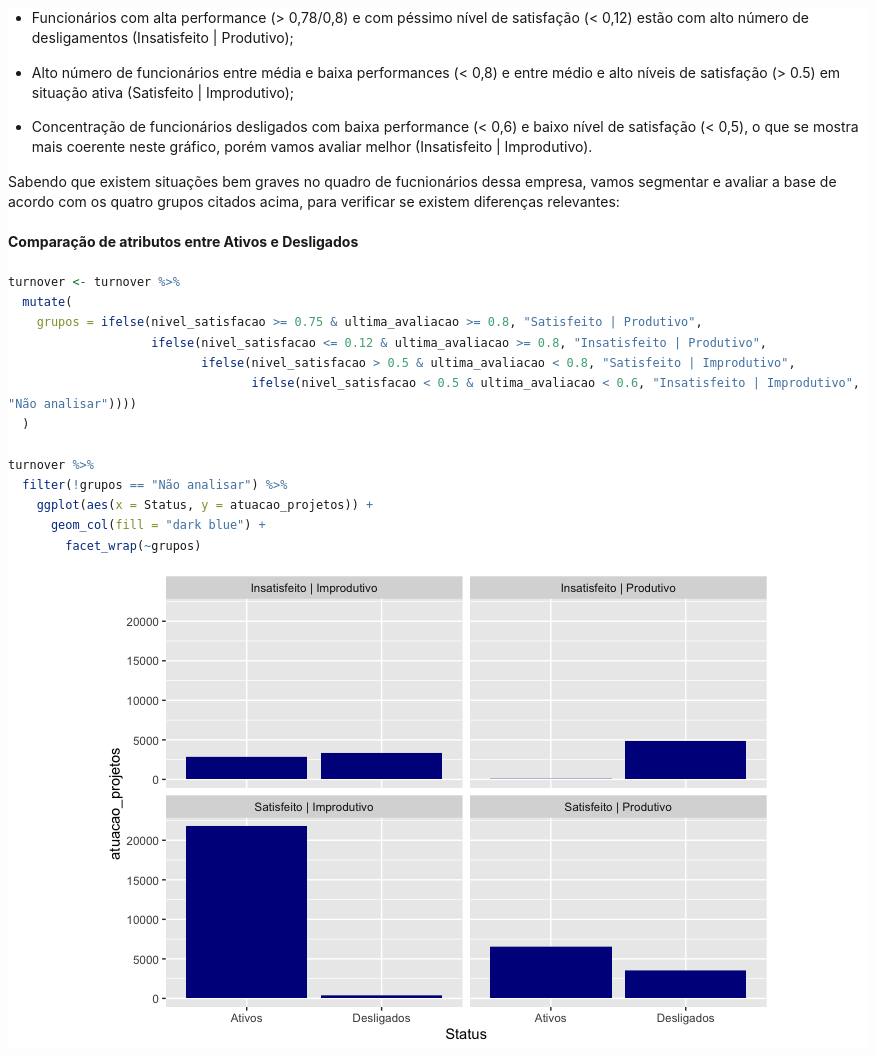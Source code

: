   - Funcionários com alta performance (\> 0,78/0,8) e com péssimo nível
    de satisfação (\< 0,12) estão com alto número de desligamentos
    (Insatisfeito | Produtivo);

  - Alto número de funcionários entre média e baixa performances (\<
    0,8) e entre médio e alto níveis de satisfação (\> 0.5) em situação
    ativa (Satisfeito | Improdutivo);

  - Concentração de funcionários desligados com baixa performance (\<
    0,6) e baixo nível de satisfação (\< 0,5), o que se mostra mais
    coerente neste gráfico, porém vamos avaliar melhor (Insatisfeito |
    Improdutivo).

Sabendo que existem situações bem graves no quadro de fucnionários dessa
empresa, vamos segmentar e avaliar a base de acordo com os quatro grupos
citados acima, para verificar se existem diferenças relevantes:

#### Comparação de atributos entre Ativos e Desligados

``` r
turnover <- turnover %>% 
  mutate(
    grupos = ifelse(nivel_satisfacao >= 0.75 & ultima_avaliacao >= 0.8, "Satisfeito | Produtivo",
                    ifelse(nivel_satisfacao <= 0.12 & ultima_avaliacao >= 0.8, "Insatisfeito | Produtivo",
                           ifelse(nivel_satisfacao > 0.5 & ultima_avaliacao < 0.8, "Satisfeito | Improdutivo",
                                  ifelse(nivel_satisfacao < 0.5 & ultima_avaliacao < 0.6, "Insatisfeito | Improdutivo", "Não analisar"))))
  )

turnover %>% 
  filter(!grupos == "Não analisar") %>% 
    ggplot(aes(x = Status, y = atuacao_projetos)) +
      geom_col(fill = "dark blue") +
        facet_wrap(~grupos)
```

<img src="Relatorio_turnover_V2_tidymodels_files/figure-gfm/unnamed-chunk-6-1.png" style="display: block; margin: auto;" />
